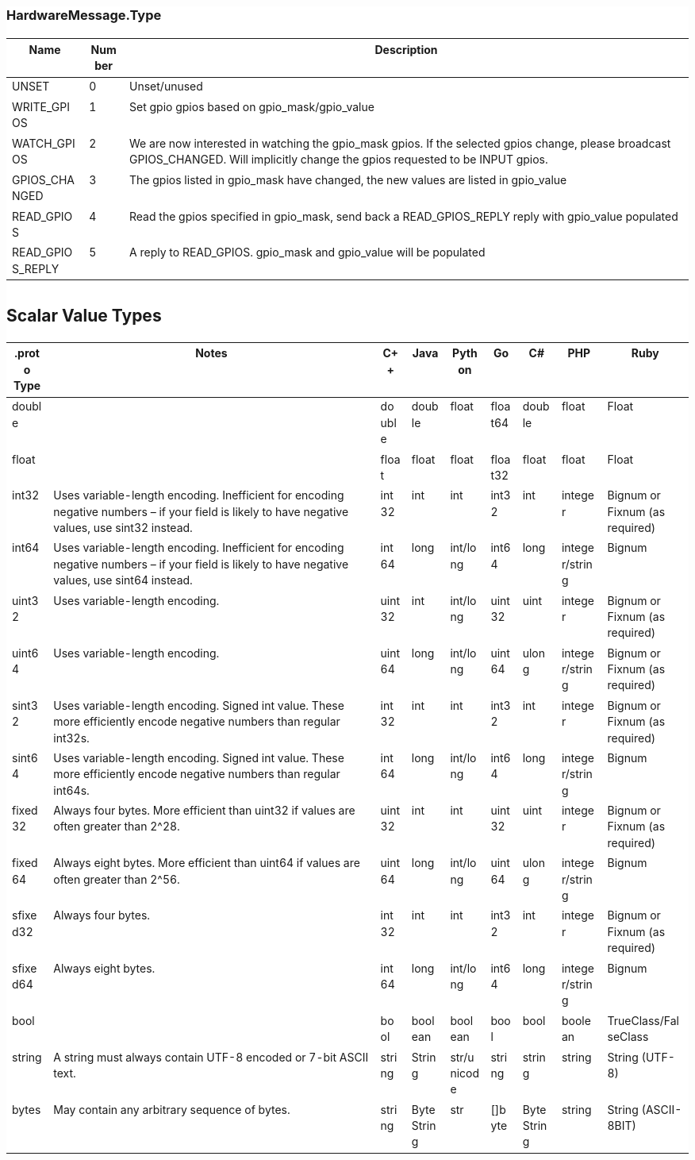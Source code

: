 



 


<a name=".HardwareMessage.Type"></a>

### HardwareMessage.Type


| Name | Number | Description |
| ---- | ------ | ----------- |
| UNSET | 0 | Unset/unused |
| WRITE_GPIOS | 1 | Set gpio gpios based on gpio_mask/gpio_value |
| WATCH_GPIOS | 2 | We are now interested in watching the gpio_mask gpios. If the selected gpios change, please broadcast GPIOS_CHANGED. Will implicitly change the gpios requested to be INPUT gpios. |
| GPIOS_CHANGED | 3 | The gpios listed in gpio_mask have changed, the new values are listed in gpio_value |
| READ_GPIOS | 4 | Read the gpios specified in gpio_mask, send back a READ_GPIOS_REPLY reply with gpio_value populated |
| READ_GPIOS_REPLY | 5 | A reply to READ_GPIOS. gpio_mask and gpio_value will be populated |


 

 

 



## Scalar Value Types

| .proto Type | Notes | C++ | Java | Python | Go | C# | PHP | Ruby |
| ----------- | ----- | --- | ---- | ------ | -- | -- | --- | ---- |
| <a name="double" /> double |  | double | double | float | float64 | double | float | Float |
| <a name="float" /> float |  | float | float | float | float32 | float | float | Float |
| <a name="int32" /> int32 | Uses variable-length encoding. Inefficient for encoding negative numbers – if your field is likely to have negative values, use sint32 instead. | int32 | int | int | int32 | int | integer | Bignum or Fixnum (as required) |
| <a name="int64" /> int64 | Uses variable-length encoding. Inefficient for encoding negative numbers – if your field is likely to have negative values, use sint64 instead. | int64 | long | int/long | int64 | long | integer/string | Bignum |
| <a name="uint32" /> uint32 | Uses variable-length encoding. | uint32 | int | int/long | uint32 | uint | integer | Bignum or Fixnum (as required) |
| <a name="uint64" /> uint64 | Uses variable-length encoding. | uint64 | long | int/long | uint64 | ulong | integer/string | Bignum or Fixnum (as required) |
| <a name="sint32" /> sint32 | Uses variable-length encoding. Signed int value. These more efficiently encode negative numbers than regular int32s. | int32 | int | int | int32 | int | integer | Bignum or Fixnum (as required) |
| <a name="sint64" /> sint64 | Uses variable-length encoding. Signed int value. These more efficiently encode negative numbers than regular int64s. | int64 | long | int/long | int64 | long | integer/string | Bignum |
| <a name="fixed32" /> fixed32 | Always four bytes. More efficient than uint32 if values are often greater than 2^28. | uint32 | int | int | uint32 | uint | integer | Bignum or Fixnum (as required) |
| <a name="fixed64" /> fixed64 | Always eight bytes. More efficient than uint64 if values are often greater than 2^56. | uint64 | long | int/long | uint64 | ulong | integer/string | Bignum |
| <a name="sfixed32" /> sfixed32 | Always four bytes. | int32 | int | int | int32 | int | integer | Bignum or Fixnum (as required) |
| <a name="sfixed64" /> sfixed64 | Always eight bytes. | int64 | long | int/long | int64 | long | integer/string | Bignum |
| <a name="bool" /> bool |  | bool | boolean | boolean | bool | bool | boolean | TrueClass/FalseClass |
| <a name="string" /> string | A string must always contain UTF-8 encoded or 7-bit ASCII text. | string | String | str/unicode | string | string | string | String (UTF-8) |
| <a name="bytes" /> bytes | May contain any arbitrary sequence of bytes. | string | ByteString | str | []byte | ByteString | string | String (ASCII-8BIT) |


